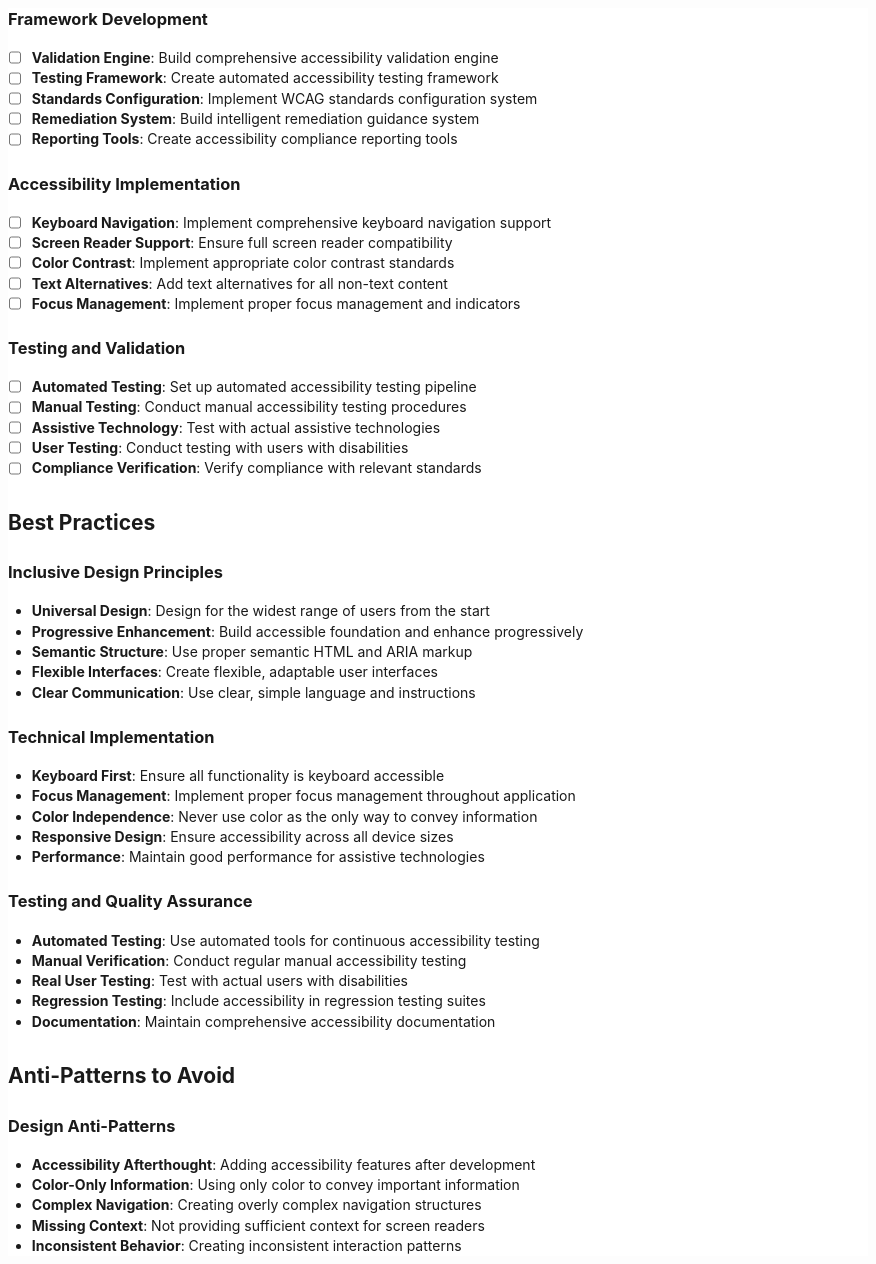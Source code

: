 ### Framework Development
- [ ] **Validation Engine**: Build comprehensive accessibility validation engine
- [ ] **Testing Framework**: Create automated accessibility testing framework
- [ ] **Standards Configuration**: Implement WCAG standards configuration system
- [ ] **Remediation System**: Build intelligent remediation guidance system
- [ ] **Reporting Tools**: Create accessibility compliance reporting tools

### Accessibility Implementation
- [ ] **Keyboard Navigation**: Implement comprehensive keyboard navigation support
- [ ] **Screen Reader Support**: Ensure full screen reader compatibility
- [ ] **Color Contrast**: Implement appropriate color contrast standards
- [ ] **Text Alternatives**: Add text alternatives for all non-text content
- [ ] **Focus Management**: Implement proper focus management and indicators

### Testing and Validation
- [ ] **Automated Testing**: Set up automated accessibility testing pipeline
- [ ] **Manual Testing**: Conduct manual accessibility testing procedures
- [ ] **Assistive Technology**: Test with actual assistive technologies
- [ ] **User Testing**: Conduct testing with users with disabilities
- [ ] **Compliance Verification**: Verify compliance with relevant standards

## Best Practices

### Inclusive Design Principles
- **Universal Design**: Design for the widest range of users from the start
- **Progressive Enhancement**: Build accessible foundation and enhance progressively
- **Semantic Structure**: Use proper semantic HTML and ARIA markup
- **Flexible Interfaces**: Create flexible, adaptable user interfaces
- **Clear Communication**: Use clear, simple language and instructions

### Technical Implementation
- **Keyboard First**: Ensure all functionality is keyboard accessible
- **Focus Management**: Implement proper focus management throughout application
- **Color Independence**: Never use color as the only way to convey information
- **Responsive Design**: Ensure accessibility across all device sizes
- **Performance**: Maintain good performance for assistive technologies

### Testing and Quality Assurance
- **Automated Testing**: Use automated tools for continuous accessibility testing
- **Manual Verification**: Conduct regular manual accessibility testing
- **Real User Testing**: Test with actual users with disabilities
- **Regression Testing**: Include accessibility in regression testing suites
- **Documentation**: Maintain comprehensive accessibility documentation

## Anti-Patterns to Avoid

### Design Anti-Patterns
- **Accessibility Afterthought**: Adding accessibility features after development
- **Color-Only Information**: Using only color to convey important information
- **Complex Navigation**: Creating overly complex navigation structures
- **Missing Context**: Not providing sufficient context for screen readers
- **Inconsistent Behavior**: Creating inconsistent interaction patterns
